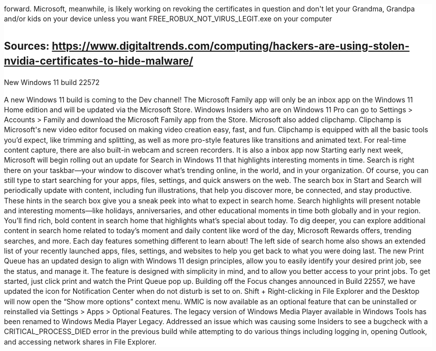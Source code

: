 forward. Microsoft, meanwhile, is likely working on revoking the certificates in question and don't let your Grandma, Grandpa and/or kids on 
your device unless you want FREE_ROBUX_NOT_VIRUS_LEGIT.exe on your computer

Sources:
https://www.digitaltrends.com/computing/hackers-are-using-stolen-nvidia-certificates-to-hide-malware/
----------------------------------------------------------------------------------------------------------------------------------
New Windows 11 build 22572

A new Windows 11 build is coming to the Dev channel!
The Microsoft Family app will only be an inbox app on the Windows 11 Home edition and will be updated via the Microsoft Store. 
Windows Insiders who are on Windows 11 Pro can go to Settings > Accounts > Family and download the Microsoft Family app from the Store.
Microsoft also added clipchamp.
Clipchamp is Microsoft's new video editor focused on making video creation easy, fast, and fun. Clipchamp is equipped with all the basic tools 
you’d expect, like trimming and splitting, as well as more pro-style features like transitions and animated text. For real-time content capture, 
there are also built-in webcam and screen recorders. It is also a inbox app now
Starting early next week, Microsoft will begin rolling out an update for Search in Windows 11 that highlights interesting moments 
in time. Search is right there on your taskbar—your window to discover what’s trending online, in the world, and in your organization. 
Of course, you can still type to start searching for your apps, files, settings, and quick answers on the web.
The search box in Start and Search will periodically update with content, including fun illustrations, that help you 
discover more, be connected, and stay productive. These hints in the search box give you a sneak peek into what to expect in search home.
Search highlights will present notable and interesting moments—like holidays, anniversaries, and other educational moments in time both 
globally and in your region. You’ll find rich, bold content in search home that highlights what’s special about today.
To dig deeper, you can explore additional content in search home related to today’s moment and daily content like word of the day,
Microsoft Rewards offers, trending searches, and more. Each day features something different to learn about! The left side of 
search home also shows an extended list of your recently launched apps, files, settings, and websites to help you get back to what you were doing last.
The new Print Queue has an updated design to align with Windows 11 design principles, allow you to easily identify your desired print job, 
see the status, and manage it. The feature is designed with simplicity in mind, and to allow you better access to your print jobs. To get 
started, just click print and watch the Print Queue pop up.
Building off the Focus changes announced in Build 22557, we have updated the icon for Notification Center when do not disturb is set to on.
Shift + Right-clicking in File Explorer and the Desktop will now open the “Show more options” context menu.
WMIC is now available as an optional feature that can be uninstalled or reinstalled via Settings > Apps > Optional Features.
The legacy version of Windows Media Player available in Windows Tools has been renamed to Windows Media Player Legacy.
Addressed an issue which was causing some Insiders to see a bugcheck with a CRITICAL_PROCESS_DIED error in the previous build 
while attempting to do various things including logging in, opening Outlook, and accessing network shares in File Explorer.
